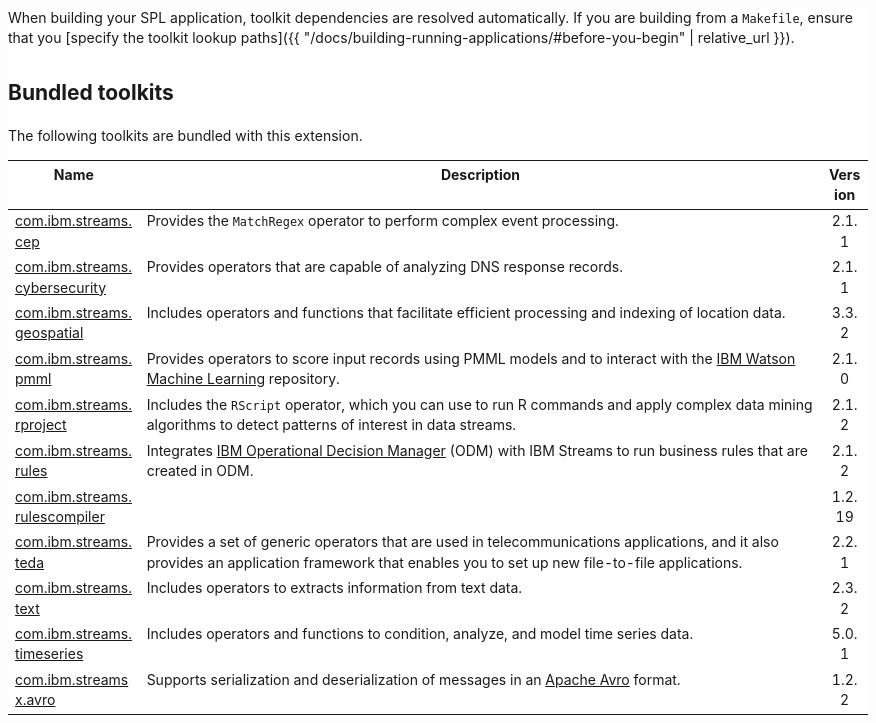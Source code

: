 When building your SPL application, toolkit dependencies are resolved automatically. If you are building from a `Makefile`, ensure that you [specify the toolkit lookup paths]({{ "/docs/building-running-applications/#before-you-begin" | relative_url }}).

## Bundled toolkits

The following toolkits are bundled with this extension.

| Name                                                                                                                                                                                                              | Description                                                                                                                                                                                   | Version |
| ----------------------------------------------------------------------------------------------------------------------------------------------------------------------------------------------------------------- | --------------------------------------------------------------------------------------------------------------------------------------------------------------------------------------------- | :-----: |
| [com.ibm.streams.cep](https://www.ibm.com/support/knowledgecenter/SSCRJU_4.3.0/com.ibm.streams.1tk20190612.doc/toolkits/dita/tk$com.ibm.streams.cep/tk$com.ibm.streams.cep.html)                                  | Provides the `MatchRegex` operator to perform complex event processing.                                                                                                                       |  2.1.1  |
| [com.ibm.streams.cybersecurity](https://www.ibm.com/support/knowledgecenter/SSCRJU_4.3.0/com.ibm.streams.1tk20190612.doc/toolkits/dita/tk$com.ibm.streams.cybersecurity/tk$com.ibm.streams.cybersecurity.html)    | Provides operators that are capable of analyzing DNS response records.                                                                                                                        |  2.1.1  |
| [com.ibm.streams.geospatial](https://www.ibm.com/support/knowledgecenter/SSCRJU_4.3.0/com.ibm.streams.1tk20190612.doc/toolkits/dita/tk$com.ibm.streams.geospatial/tk$com.ibm.streams.geospatial.html)             | Includes operators and functions that facilitate efficient processing and indexing of location data.                                                                                          |  3.3.2  |
| [com.ibm.streams.pmml](https://www.ibm.com/support/knowledgecenter/SSCRJU_4.3.0/com.ibm.streams.1tk20190612.doc/toolkits/dita/tk$com.ibm.streams.pmml/tk$com.ibm.streams.pmml.html)                               | Provides operators to score input records using PMML models and to interact with the [IBM Watson Machine Learning](https://www.ibm.com/cloud/machine-learning) repository.                    |  2.1.0  |
| [com.ibm.streams.rproject](https://www.ibm.com/support/knowledgecenter/SSCRJU_4.3.0/com.ibm.streams.1tk20190612.doc/toolkits/dita/tk$com.ibm.streams.rproject/tk$com.ibm.streams.rproject.html)                   | Includes the `RScript` operator, which you can use to run R commands and apply complex data mining algorithms to detect patterns of interest in data streams.                                 |  2.1.2  |
| [com.ibm.streams.rules](https://www.ibm.com/support/knowledgecenter/SSCRJU_4.3.0/com.ibm.streams.1tk20190612.doc/toolkits/dita/tk$com.ibm.streams.rules/tk$com.ibm.streams.rules.html)                            | Integrates [IBM Operational Decision Manager](https://www.ibm.com/products/operational-decision-manager) (ODM) with IBM Streams to run business rules that are created in ODM.                |  2.1.2  |
| [com.ibm.streams.rulescompiler](https://www.ibm.com/support/knowledgecenter/SSCRJU_4.3.0/com.ibm.streams.1tk20190612.doc/toolkits/dita/tk$com.ibm.streams.rulescompiler/tk$com.ibm.streams.rulescompiler.html)    |                                                                                                                                                                                               | 1.2.19  |
| [com.ibm.streams.teda](https://www.ibm.com/support/knowledgecenter/SSCRJU_4.3.0/com.ibm.streams.1tk20190612.doc/toolkits/dita/tk$com.ibm.streams.teda/tk$com.ibm.streams.teda.html)                               | Provides a set of generic operators that are used in telecommunications applications, and it also provides an application framework that enables you to set up new file-to-file applications. |  2.2.1  |
| [com.ibm.streams.text](https://www.ibm.com/support/knowledgecenter/SSCRJU_4.3.0/com.ibm.streams.1tk20190612.doc/toolkits/dita/tk$com.ibm.streams.text/tk$com.ibm.streams.text.html)                               | Includes operators to extracts information from text data.                                                                                                                                    |  2.3.2  |
| [com.ibm.streams.timeseries](https://www.ibm.com/support/knowledgecenter/SSCRJU_4.3.0/com.ibm.streams.1tk20190612.doc/toolkits/dita/tk$com.ibm.streams.timeseries/tk$com.ibm.streams.timeseries.html)             | Includes operators and functions to condition, analyze, and model time series data.                                                                                                           |  5.0.1  |
| [com.ibm.streamsx.avro](https://www.ibm.com/support/knowledgecenter/SSCRJU_4.3.0/com.ibm.streams.1tk20190612.doc/toolkits/dita/tk$com.ibm.streamsx.avro/tk$com.ibm.streamsx.avro.html)                            | Supports serialization and deserialization of messages in an [Apache Avro](https://avro.apache.org/) format.                                                                                  |  1.2.2  |